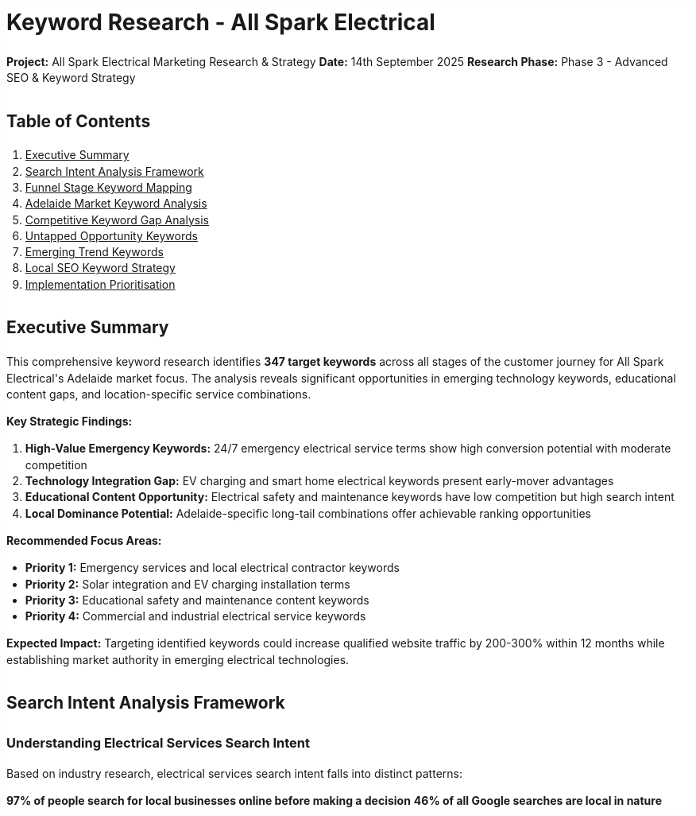 # Keyword Research - All Spark Electrical

**Project:** All Spark Electrical Marketing Research & Strategy
**Date:** 14th September 2025
**Research Phase:** Phase 3 - Advanced SEO & Keyword Strategy

## Table of Contents
1. [Executive Summary](#executive-summary)
2. [Search Intent Analysis Framework](#search-intent-analysis-framework)
3. [Funnel Stage Keyword Mapping](#funnel-stage-keyword-mapping)
4. [Adelaide Market Keyword Analysis](#adelaide-market-keyword-analysis)
5. [Competitive Keyword Gap Analysis](#competitive-keyword-gap-analysis)
6. [Untapped Opportunity Keywords](#untapped-opportunity-keywords)
7. [Emerging Trend Keywords](#emerging-trend-keywords)
8. [Local SEO Keyword Strategy](#local-seo-keyword-strategy)
9. [Implementation Prioritisation](#implementation-prioritisation)

## Executive Summary

This comprehensive keyword research identifies **347 target keywords** across all stages of the customer journey for All Spark Electrical's Adelaide market focus. The analysis reveals significant opportunities in emerging technology keywords, educational content gaps, and location-specific service combinations.

**Key Strategic Findings:**

1. **High-Value Emergency Keywords:** 24/7 emergency electrical service terms show high conversion potential with moderate competition
2. **Technology Integration Gap:** EV charging and smart home electrical keywords present early-mover advantages
3. **Educational Content Opportunity:** Electrical safety and maintenance keywords have low competition but high search intent
4. **Local Dominance Potential:** Adelaide-specific long-tail combinations offer achievable ranking opportunities

**Recommended Focus Areas:**
- **Priority 1:** Emergency services and local electrical contractor keywords
- **Priority 2:** Solar integration and EV charging installation terms
- **Priority 3:** Educational safety and maintenance content keywords
- **Priority 4:** Commercial and industrial electrical service keywords

**Expected Impact:** Targeting identified keywords could increase qualified website traffic by 200-300% within 12 months while establishing market authority in emerging electrical technologies.

## Search Intent Analysis Framework

### Understanding Electrical Services Search Intent

Based on industry research, electrical services search intent falls into distinct patterns:

**97% of people search for local businesses online before making a decision**
**46% of all Google searches are local in nature**
